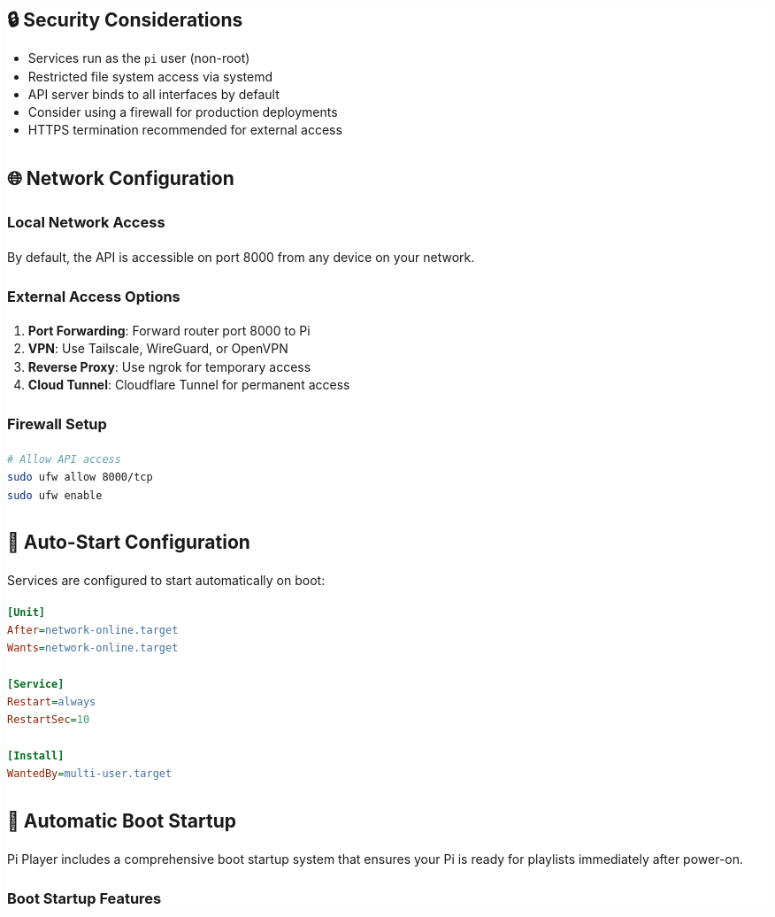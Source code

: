 ## 🔒 Security Considerations

- Services run as the `pi` user (non-root)
- Restricted file system access via systemd
- API server binds to all interfaces by default
- Consider using a firewall for production deployments
- HTTPS termination recommended for external access

## 🌐 Network Configuration

### Local Network Access
By default, the API is accessible on port 8000 from any device on your network.

### External Access Options

1. **Port Forwarding**: Forward router port 8000 to Pi
2. **VPN**: Use Tailscale, WireGuard, or OpenVPN
3. **Reverse Proxy**: Use ngrok for temporary access
4. **Cloud Tunnel**: Cloudflare Tunnel for permanent access

### Firewall Setup
```bash
# Allow API access
sudo ufw allow 8000/tcp
sudo ufw enable
```

## 🔄 Auto-Start Configuration

Services are configured to start automatically on boot:

```ini
[Unit]
After=network-online.target
Wants=network-online.target

[Service]
Restart=always
RestartSec=10

[Install]
WantedBy=multi-user.target
```

## 🚀 Automatic Boot Startup

Pi Player includes a comprehensive boot startup system that ensures your Pi is ready for playlists immediately after power-on.

### Boot Startup Features

